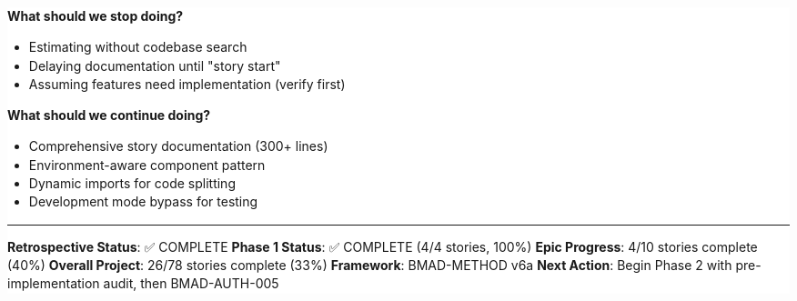**What should we stop doing?**
- Estimating without codebase search
- Delaying documentation until "story start"
- Assuming features need implementation (verify first)

**What should we continue doing?**
- Comprehensive story documentation (300+ lines)
- Environment-aware component pattern
- Dynamic imports for code splitting
- Development mode bypass for testing

---

**Retrospective Status**: ✅ COMPLETE
**Phase 1 Status**: ✅ COMPLETE (4/4 stories, 100%)
**Epic Progress**: 4/10 stories complete (40%)
**Overall Project**: 26/78 stories complete (33%)
**Framework**: BMAD-METHOD v6a
**Next Action**: Begin Phase 2 with pre-implementation audit, then BMAD-AUTH-005

